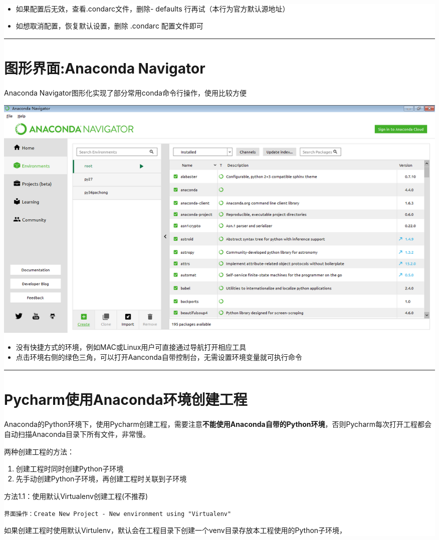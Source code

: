 * 如果配置后无效，查看.condarc文件，删除- defaults 行再试（本行为官方默认源地址）

* 如想取消配置，恢复默认设置，删除 .condarc 配置文件即可

----

图形界面:Anaconda Navigator
===

Anaconda Navigator图形化实现了部分常用conda命令行操作，使用比较方便

![Anaconda](images/anaconda-navigator.png)

* 没有快捷方式的环境，例如MAC或Linux用户可直接通过导航打开相应工具
* 点击环境右侧的绿色三角，可以打开Aanconda自带控制台，无需设置环境变量就可执行命令

---

Pycharm使用Anaconda环境创建工程
===

Anaconda的Python环境下，使用Pycharm创建工程，需要注意**不能使用Anaconda自带的Python环境**，否则Pycharm每次打开工程都会自动扫描Anaconda目录下所有文件，非常慢。

两种创建工程的方法：

1. 创建工程时同时创建Python子环境
1. 先手动创建Python子环境，再创建工程时关联到子环境

方法1.1：使用默认Virtualenv创建工程(不推荐)

`界面操作：Create New Project - New environment using "Virtualenv"`

如果创建工程时使用默认Virtulenv，默认会在工程目录下创建一个venv目录存放本工程使用的Python子环境，
